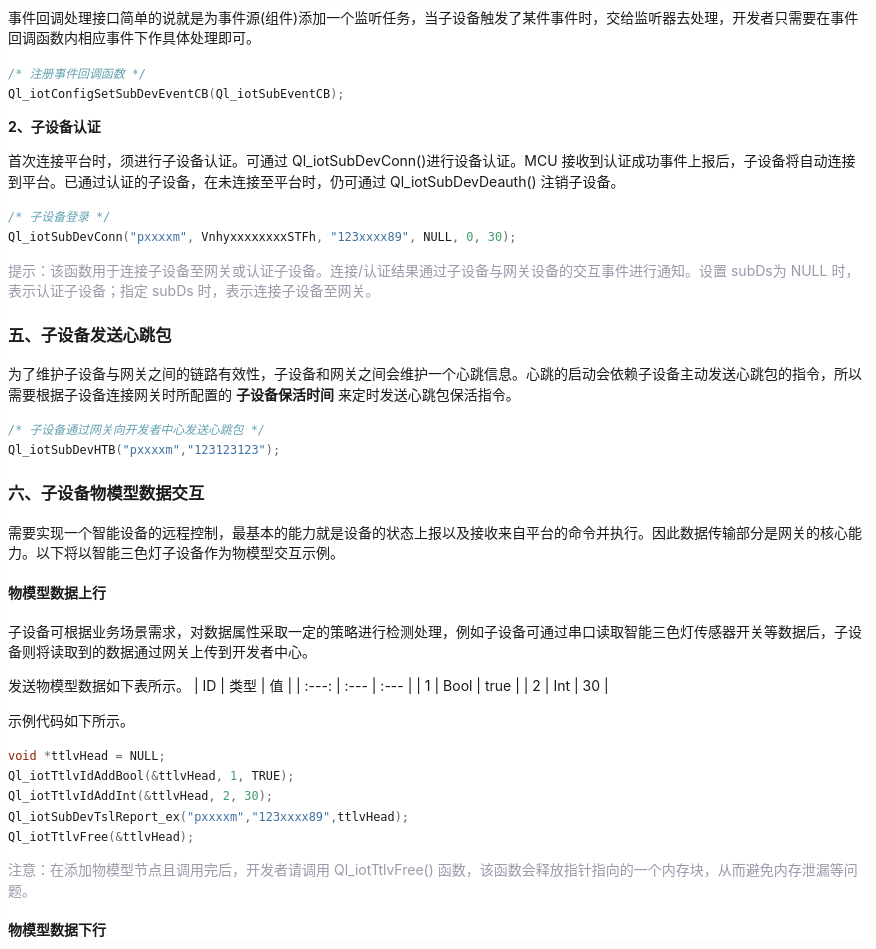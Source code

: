 事件回调处理接口简单的说就是为事件源(组件)添加一个监听任务，当子设备触发了某件事件时，交给监听器去处理，开发者只需要在事件回调函数内相应事件下作具体处理即可。

```c
/* 注册事件回调函数 */
Ql_iotConfigSetSubDevEventCB(Ql_iotSubEventCB);
```


__2、子设备认证__

首次连接平台时，须进行子设备认证。可通过 Ql_iotSubDevConn()进行设备认证。MCU 接收到认证成功事件上报后，子设备将自动连接到平台。已通过认证的子设备，在未连接至平台时，仍可通过 Ql_iotSubDevDeauth() 注销子设备。

```c
/* 子设备登录 */
Ql_iotSubDevConn("pxxxxm", VnhyxxxxxxxxSTFh, "123xxxx89", NULL, 0, 30);
```

<span style="color:#999AAA">提示：该函数用于连接子设备至网关或认证子设备。连接/认证结果通过子设备与网关设备的交互事件进行通知。设置 subDs为 NULL 时，表示认证子设备；指定 subDs 时，表示连接子设备至网关。</span>


### __五、子设备发送心跳包__
为了维护子设备与网关之间的链路有效性，子设备和网关之间会维护一个心跳信息。心跳的启动会依赖子设备主动发送心跳包的指令，所以需要根据子设备连接网关时所配置的 __子设备保活时间__ 来定时发送心跳包保活指令。

```c
/* 子设备通过网关向开发者中心发送心跳包 */
Ql_iotSubDevHTB("pxxxxm","123123123");
```

### __六、子设备物模型数据交互__
需要实现一个智能设备的远程控制，最基本的能力就是设备的状态上报以及接收来自平台的命令并执行。因此数据传输部分是网关的核心能力。以下将以智能三色灯子设备作为物模型交互示例。

#### __物模型数据上行__

子设备可根据业务场景需求，对数据属性采取一定的策略进行检测处理，例如子设备可通过串口读取智能三色灯传感器开关等数据后，子设备则将读取到的数据通过网关上传到开发者中心。


发送物模型数据如下表所示。
|  ID   | 类型 | 值   |
| :---: | :--- | :--- |
|   1   | Bool | true |
|   2   | Int  | 30   |

示例代码如下所示。
```c
void *ttlvHead = NULL;
Ql_iotTtlvIdAddBool(&ttlvHead, 1, TRUE);
Ql_iotTtlvIdAddInt(&ttlvHead, 2, 30);
Ql_iotSubDevTslReport_ex("pxxxxm","123xxxx89",ttlvHead);
Ql_iotTtlvFree(&ttlvHead);
```
<span style="color:#999AAA">注意：在添加物模型节点且调用完后，开发者请调用 Ql_iotTtlvFree() 函数，该函数会释放指针指向的一个内存块，从而避免内存泄漏等问题。</span>

#### __物模型数据下行__
